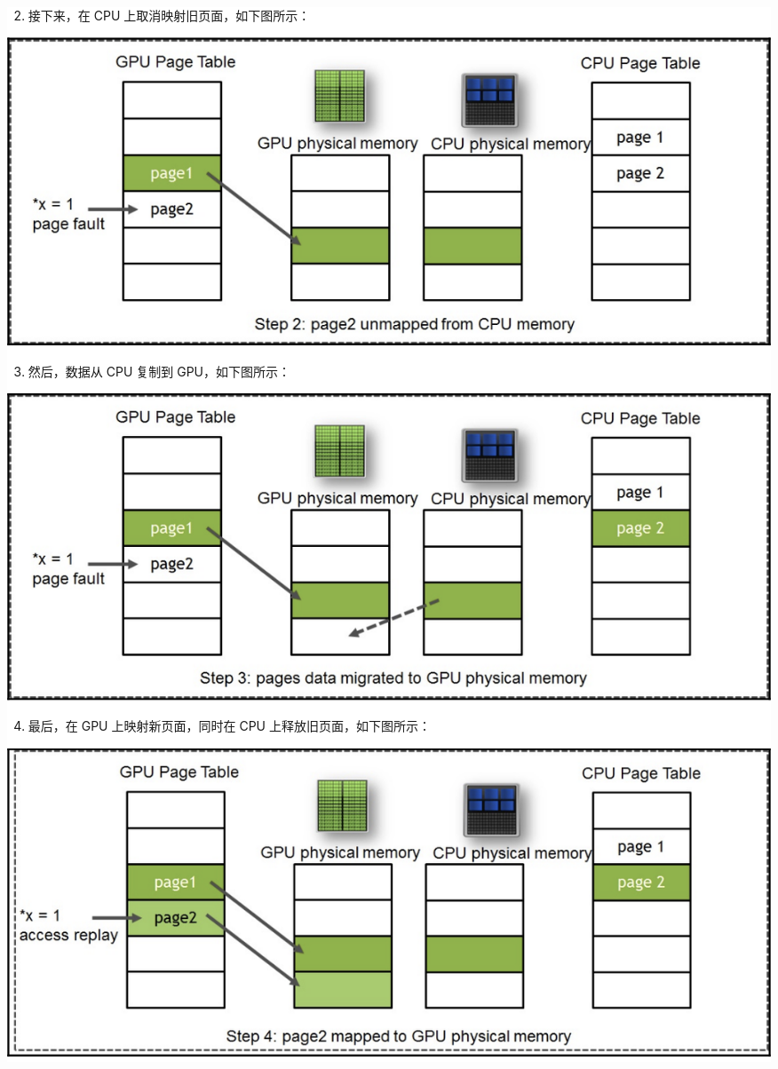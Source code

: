 2. 接下来，在 CPU 上取消映射旧页面，如下图所示：

![picture 10](images/dbf0ae51c055876b9033c291f17ad1fdbe28b29e62fd21f9dbca04790b499ae4.png)

3. 然后，数据从 CPU 复制到 GPU，如下图所示：

![picture 11](images/a7ed73c13ab79024a99390afad6c82b67239799945fd987f6fb4ae7211046914.png)

4. 最后，在 GPU 上映射新页面，同时在 CPU 上释放旧页面，如下图所示：

![picture 12](images/091d485468ef0a7f0b3410f5b5bb8102e943d494668e98366fb34de598764756.png)
